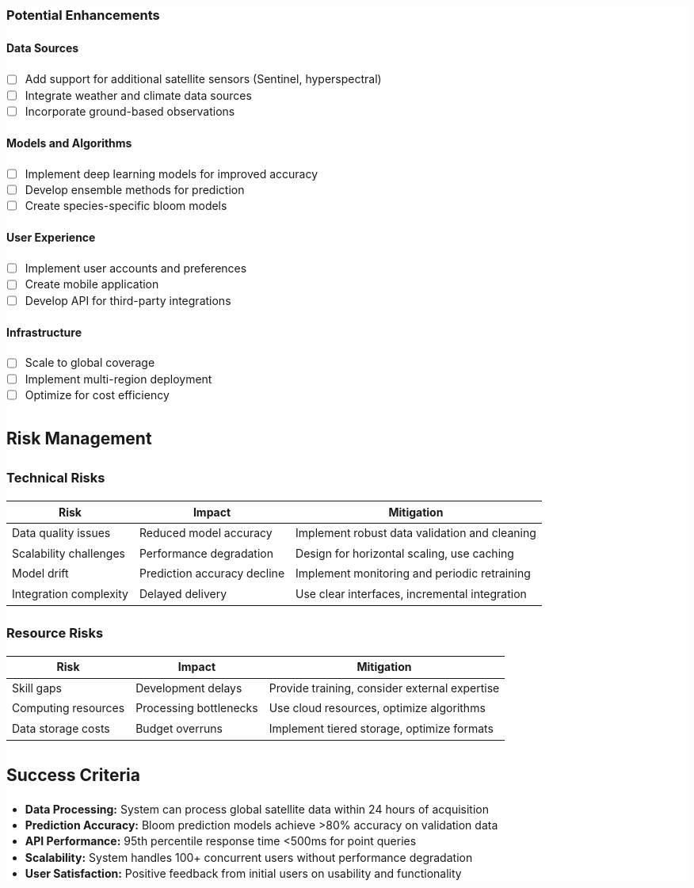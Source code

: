 ### Potential Enhancements

#### Data Sources
- [ ] Add support for additional satellite sensors (Sentinel, hyperspectral)
- [ ] Integrate weather and climate data sources
- [ ] Incorporate ground-based observations

#### Models and Algorithms
- [ ] Implement deep learning models for improved accuracy
- [ ] Develop ensemble methods for prediction
- [ ] Create species-specific bloom models

#### User Experience
- [ ] Implement user accounts and preferences
- [ ] Create mobile application
- [ ] Develop API for third-party integrations

#### Infrastructure
- [ ] Scale to global coverage
- [ ] Implement multi-region deployment
- [ ] Optimize for cost efficiency

## Risk Management

### Technical Risks

| Risk | Impact | Mitigation |
|------|--------|------------|
| Data quality issues | Reduced model accuracy | Implement robust data validation and cleaning |
| Scalability challenges | Performance degradation | Design for horizontal scaling, use caching |
| Model drift | Prediction accuracy decline | Implement monitoring and periodic retraining |
| Integration complexity | Delayed delivery | Use clear interfaces, incremental integration |

### Resource Risks

| Risk | Impact | Mitigation |
|------|--------|------------|
| Skill gaps | Development delays | Provide training, consider external expertise |
| Computing resources | Processing bottlenecks | Use cloud resources, optimize algorithms |
| Data storage costs | Budget overruns | Implement tiered storage, optimize formats |

## Success Criteria

- **Data Processing:** System can process global satellite data within 24 hours of acquisition
- **Prediction Accuracy:** Bloom prediction models achieve >80% accuracy on validation data
- **API Performance:** 95th percentile response time <500ms for point queries
- **Scalability:** System handles 100+ concurrent users without performance degradation
- **User Satisfaction:** Positive feedback from initial users on usability and functionality
